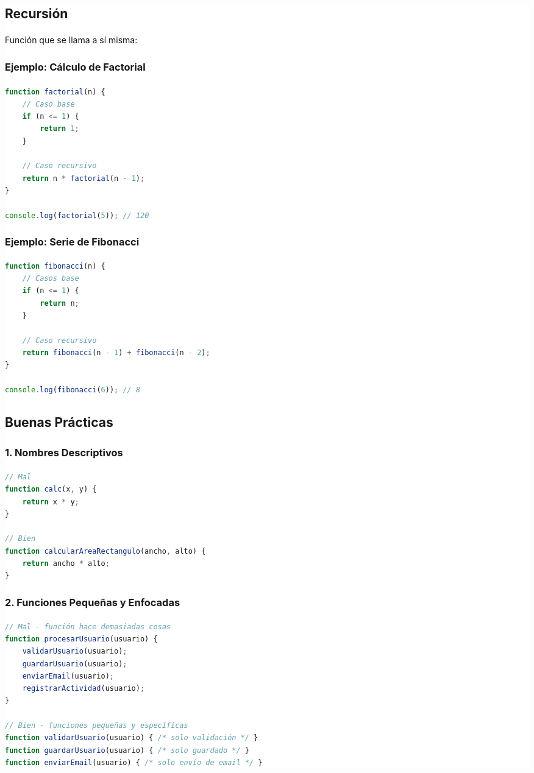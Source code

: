 ## Recursión

Función que se llama a sí misma:

### Ejemplo: Cálculo de Factorial
```javascript
function factorial(n) {
    // Caso base
    if (n <= 1) {
        return 1;
    }
    
    // Caso recursivo
    return n * factorial(n - 1);
}

console.log(factorial(5)); // 120
```

### Ejemplo: Serie de Fibonacci
```javascript
function fibonacci(n) {
    // Casos base
    if (n <= 1) {
        return n;
    }
    
    // Caso recursivo
    return fibonacci(n - 1) + fibonacci(n - 2);
}

console.log(fibonacci(6)); // 8
```

## Buenas Prácticas

### 1. Nombres Descriptivos
```javascript
// Mal
function calc(x, y) {
    return x * y;
}

// Bien
function calcularAreaRectangulo(ancho, alto) {
    return ancho * alto;
}
```

### 2. Funciones Pequeñas y Enfocadas
```javascript
// Mal - función hace demasiadas cosas
function procesarUsuario(usuario) {
    validarUsuario(usuario);
    guardarUsuario(usuario);
    enviarEmail(usuario);
    registrarActividad(usuario);
}

// Bien - funciones pequeñas y específicas
function validarUsuario(usuario) { /* solo validación */ }
function guardarUsuario(usuario) { /* solo guardado */ }
function enviarEmail(usuario) { /* solo envío de email */ }
```